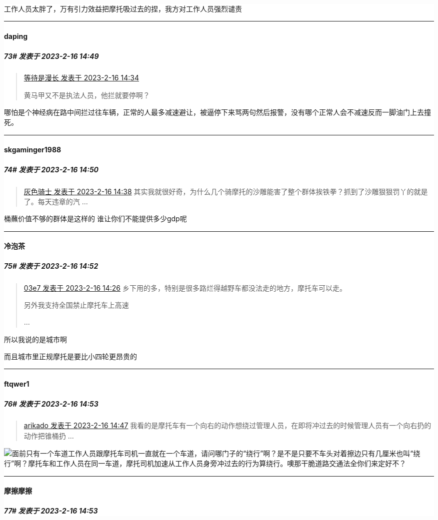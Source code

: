 工作人员太胖了，万有引力效益把摩托吸过去的捏，我方对工作人员强烈谴责

*****

####  daping  
##### 73#       发表于 2023-2-16 14:49

<blockquote><a href="httphttps://bbs.saraba1st.com/2b/forum.php?mod=redirect&amp;goto=findpost&amp;pid=59769374&amp;ptid=2119909" target="_blank">等待是漫长 发表于 2023-2-16 14:34</a>

黄马甲又不是执法人员，他拦就要停啊？</blockquote>
哪怕是个神经病在路中间拦过往车辆，正常的人最多减速避让，被逼停下来骂两句然后报警，没有哪个正常人会不减速反而一脚油门上去撞死。

*****

####  skgaminger1988  
##### 74#       发表于 2023-2-16 14:50

<blockquote><a href="httphttps://bbs.saraba1st.com/2b/forum.php?mod=redirect&amp;goto=findpost&amp;pid=59769416&amp;ptid=2119909" target="_blank">灰色骑士 发表于 2023-2-16 14:38</a>
其实我就很好奇，为什么几个骑摩托的沙雕能害了整个群体挨铁拳？抓到了沙雕狠狠罚丫的就是了。每天违章的汽 ...</blockquote>
桶蘸价值不够的群体是这样的 谁让你们不能提供多少gdp呢


*****

####  冷泡茶  
##### 75#       发表于 2023-2-16 14:52

<blockquote><a href="httphttps://bbs.saraba1st.com/2b/forum.php?mod=redirect&amp;goto=findpost&amp;pid=59769242&amp;ptid=2119909" target="_blank">03e7 发表于 2023-2-16 14:26</a>
乡下用的多，特别是很多路烂得越野车都没法走的地方，摩托车可以走。

另外我支持全国禁止摩托车上高速

 ...</blockquote>
所以我说的是城市啊

而且城市里正规摩托是要比小四轮更昂贵的

*****

####  ftqwer1  
##### 76#       发表于 2023-2-16 14:53

<blockquote><a href="httphttps://bbs.saraba1st.com/2b/forum.php?mod=redirect&amp;goto=findpost&amp;pid=59769540&amp;ptid=2119909" target="_blank">arikado 发表于 2023-2-16 14:47</a>
我看的是摩托车有一个向右的动作想绕过管理人员，在即将冲过去的时候管理人员有一个向右扔的动作把锥桶扔 ...</blockquote>
<img src="https://static.saraba1st.com/image/smiley/face2017/049.png" referrerpolicy="no-referrer">面前只有一个车道工作人员跟摩托车司机一直就在一个车道，请问哪门子的“绕行”啊？是不是只要不车头对着擦边只有几厘米也叫“绕行”啊？摩托车和工作人员在同一车道，摩托司机加速从工作人员身旁冲过去的行为算绕行。噢那干脆道路交通法全你们来定好不？

*****

####  摩擦摩擦  
##### 77#       发表于 2023-2-16 14:53
